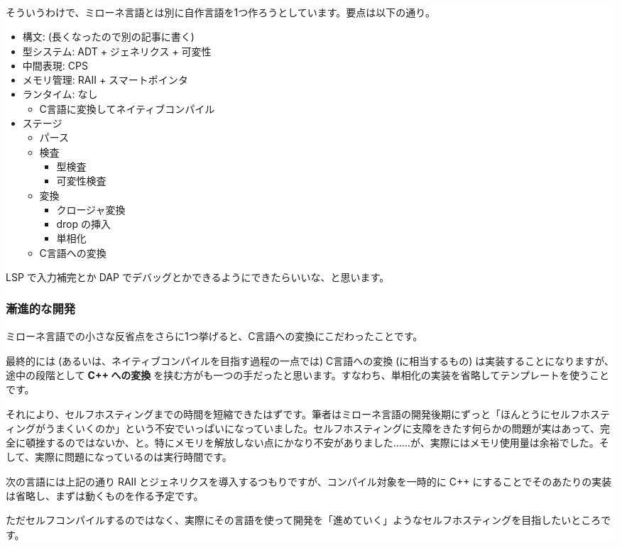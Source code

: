 そういうわけで、ミローネ言語とは別に自作言語を1つ作ろうとしています。要点は以下の通り。

- 構文: (長くなったので別の記事に書く)
- 型システム: ADT + ジェネリクス + 可変性
- 中間表現: CPS
- メモリ管理: RAII + スマートポインタ
- ランタイム: なし
    - C言語に変換してネイティブコンパイル
- ステージ
    - パース
    - 検査
        - 型検査
        - 可変性検査
    - 変換
        - クロージャ変換
        - drop の挿入
        - 単相化
    - C言語への変換

LSP で入力補完とか DAP でデバッグとかできるようにできたらいいな、と思います。

### 漸進的な開発

ミローネ言語での小さな反省点をさらに1つ挙げると、C言語への変換にこだわったことです。

最終的には (あるいは、ネイティブコンパイルを目指す過程の一点では) C言語への変換 (に相当するもの) は実装することになりますが、途中の段階として **C++ への変換** を挟む方がも一つの手だったと思います。すなわち、単相化の実装を省略してテンプレートを使うことです。

それにより、セルフホスティングまでの時間を短縮できたはずです。筆者はミローネ言語の開発後期にずっと「ほんとうにセルフホスティングがうまくいくのか」という不安でいっぱいになっていました。セルフホスティングに支障をきたす何らかの問題が実はあって、完全に頓挫するのではないか、と。特にメモリを解放しない点にかなり不安がありました……が、実際にはメモリ使用量は余裕でした。そして、実際に問題になっているのは実行時間です。

次の言語には上記の通り RAII とジェネリクスを導入するつもりですが、コンパイル対象を一時的に C++ にすることでそのあたりの実装は省略し、まずは動くものを作る予定です。

ただセルフコンパイルするのではなく、実際にその言語を使って開発を「進めていく」ようなセルフホスティングを目指したいところです。

